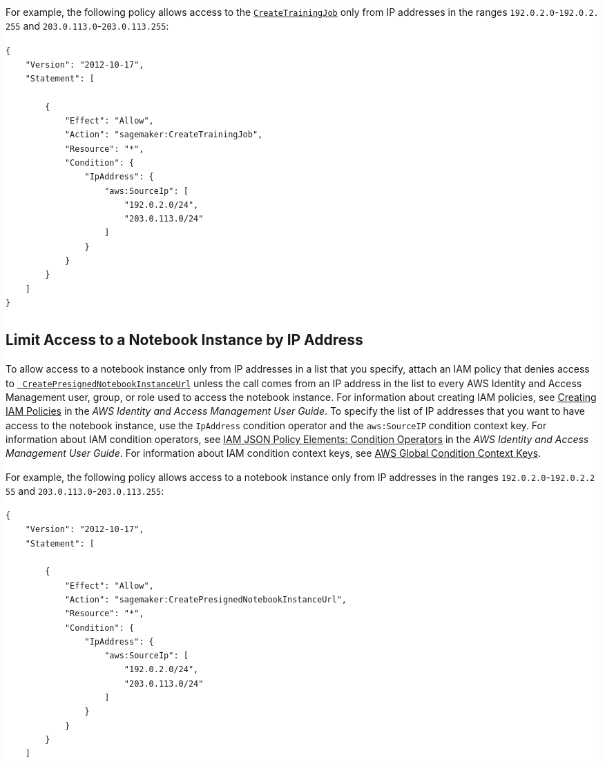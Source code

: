For example, the following policy allows access to the [ `CreateTrainingJob`](https://docs.aws.amazon.com/sagemaker/latest/APIReference/API_CreateTrainingJob.html) only from IP addresses in the ranges `192.0.2.0`\-`192.0.2.255` and `203.0.113.0`\-`203.0.113.255`:

```
{
    "Version": "2012-10-17",
    "Statement": [

        {
            "Effect": "Allow",
            "Action": "sagemaker:CreateTrainingJob",
            "Resource": "*",
            "Condition": {
                "IpAddress": {
                    "aws:SourceIp": [
                        "192.0.2.0/24",
                        "203.0.113.0/24"
                    ]
                }
            }
        }
    ]
}
```

## Limit Access to a Notebook Instance by IP Address<a name="nbi-ip-filter"></a>

To allow access to a notebook instance only from IP addresses in a list that you specify, attach an IAM policy that denies access to [  `CreatePresignedNotebookInstanceUrl`](https://docs.aws.amazon.com/sagemaker/latest/APIReference/API_CreatePresignedNotebookInstanceUrl.html) unless the call comes from an IP address in the list to every AWS Identity and Access Management user, group, or role used to access the notebook instance\. For information about creating IAM policies, see [Creating IAM Policies](https://docs.aws.amazon.com/IAM/latest/UserGuide/access_policies_create.html) in the *AWS Identity and Access Management User Guide*\. To specify the list of IP addresses that you want to have access to the notebook instance, use the `IpAddress` condition operator and the `aws:SourceIP` condition context key\. For information about IAM condition operators, see [IAM JSON Policy Elements: Condition Operators](https://docs.aws.amazon.com/IAM/latest/UserGuide/reference_policies_elements_condition_operators.html) in the *AWS Identity and Access Management User Guide*\. For information about IAM condition context keys, see [AWS Global Condition Context Keys](https://docs.aws.amazon.com/IAM/latest/UserGuide/reference_policies_condition-keys.html)\.

For example, the following policy allows access to a notebook instance only from IP addresses in the ranges `192.0.2.0`\-`192.0.2.255` and `203.0.113.0`\-`203.0.113.255`:

```
{
    "Version": "2012-10-17",
    "Statement": [

        {
            "Effect": "Allow",
            "Action": "sagemaker:CreatePresignedNotebookInstanceUrl",
            "Resource": "*",
            "Condition": {
                "IpAddress": {
                    "aws:SourceIp": [
                        "192.0.2.0/24",
                        "203.0.113.0/24"
                    ]
                }
            }
        }
    ]
```